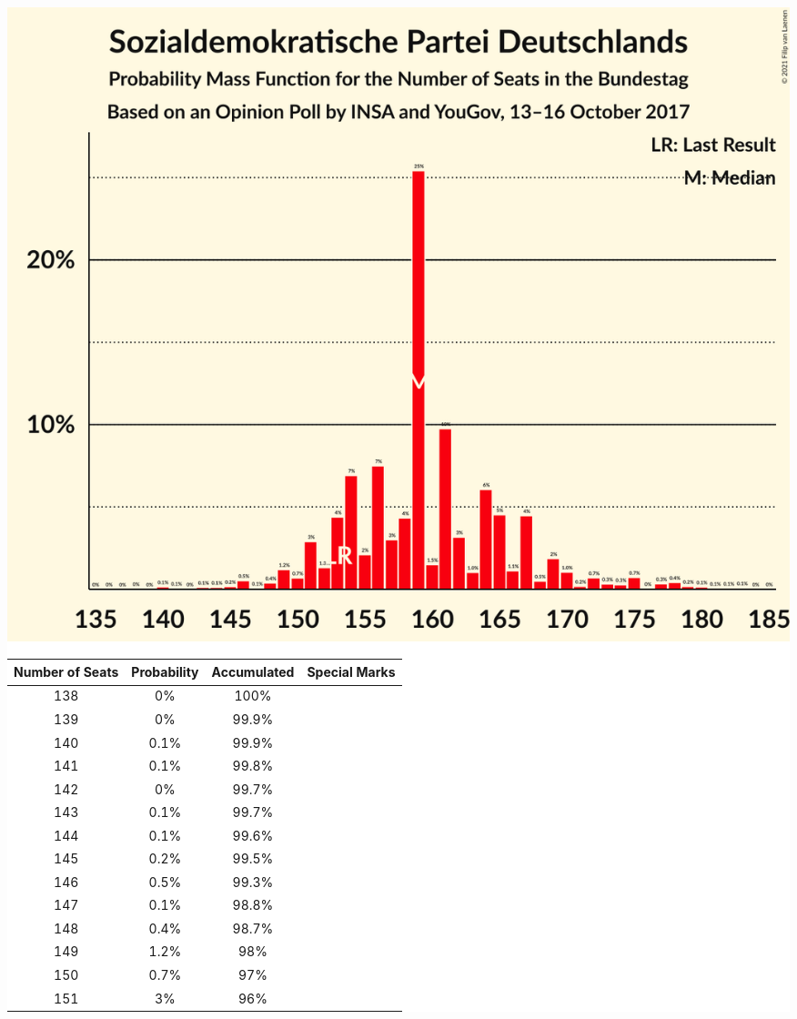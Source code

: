 ![Graph with seats probability mass function not yet produced](2017-10-16-INSAandYouGov-seats-pmf-sozialdemokratischeparteideutschlands.png "Seats Probability Mass Function")

| Number of Seats | Probability | Accumulated | Special Marks |
|:---------------:|:-----------:|:-----------:|:-------------:|
| 138 | 0% | 100% |  |
| 139 | 0% | 99.9% |  |
| 140 | 0.1% | 99.9% |  |
| 141 | 0.1% | 99.8% |  |
| 142 | 0% | 99.7% |  |
| 143 | 0.1% | 99.7% |  |
| 144 | 0.1% | 99.6% |  |
| 145 | 0.2% | 99.5% |  |
| 146 | 0.5% | 99.3% |  |
| 147 | 0.1% | 98.8% |  |
| 148 | 0.4% | 98.7% |  |
| 149 | 1.2% | 98% |  |
| 150 | 0.7% | 97% |  |
| 151 | 3% | 96% |  |